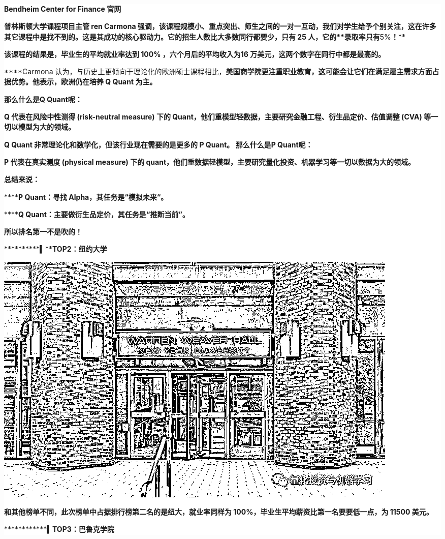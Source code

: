 ****Bendheim Center for Finance 官网****

****普林斯顿大学课程项目主管 ren Carmona 强调，**该课程规模小、重点突出、师生之间的一对一互动，我们对学生给予个别关注**，这在许多其它课程中是找不到的。这是其成功的核心驱动力。它的招生人数比大多数同行都要少，只有 25 人，它的**录取率只有****5%****！******

****该课程的结果是，毕业生的平均**就业率达到 100%** ，六个月后的平均收入为**16 万美元**，这两个数字在同行中都是最高的。****

****Carmona 认为，与历史上更倾向于理论化的欧洲硕士课程相比，**美国商学院更注重职业教育，这可能会让它们在满足雇主需求方面占据优势。**他表示，欧洲仍在培养 Q Quant 为主。****

****那么什么是**Q Quant**呢：****

******Q 代表在风险中性测得 (risk-neutral measure) 下的 Quant，他们重模型轻数据，主要研究金融工程、衍生品定价、估值调整 (CVA) 等一切以模型为大的领域。****** 

****Q Quant 非常理论化和数学化，但该行业现在需要的是更多的 P Quant。 那么什么是**P Quant**呢：****

******P 代表在真实测度 (physical measure) 下的 quant，他们重数据轻模型，主要研究量化投资、机器学习等一切以数据为大的领域。******

****总结来说：****

******P Quant：****寻找 Alpha，其任务是“模拟未来“。******

******Q Quant：****主要做衍生品定价，其任务是“推断当前”。******

****所以排名第一不是吹的！****

**********▍****TOP2：****纽约大学******

****![](img/f7066fc86fd123307da45bf0f745539f.png)****

****和其他榜单不同，此次榜单中占据排行榜第二名的是纽大，就业率同样为 100%，毕业生平均薪资比第一名要要低一点，为 11500 美元。**** 

************▍******TOP3：巴鲁克学院******

